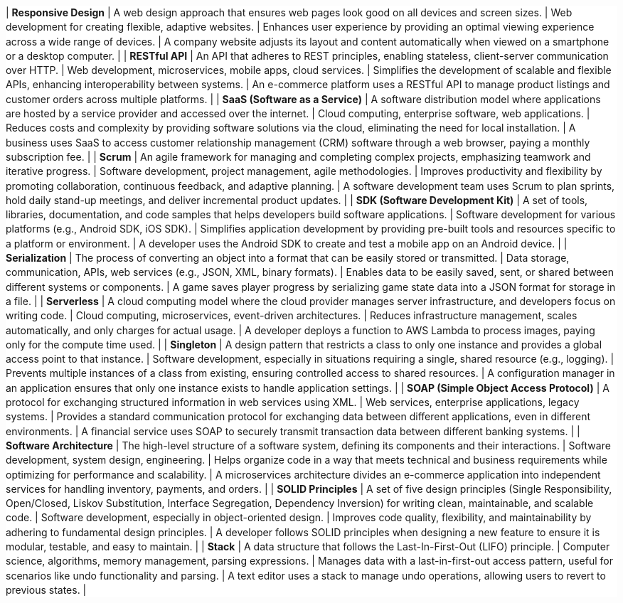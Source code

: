 | **Responsive Design**             | A web design approach that ensures web pages look good on all devices and screen sizes.           | Web development for creating flexible, adaptive websites.                   | Enhances user experience by providing an optimal viewing experience across a wide range of devices.             | A company website adjusts its layout and content automatically when viewed on a smartphone or a desktop computer.           |
| **RESTful API**                   | An API that adheres to REST principles, enabling stateless, client-server communication over HTTP. | Web development, microservices, mobile apps, cloud services.                | Simplifies the development of scalable and flexible APIs, enhancing interoperability between systems.            | An e-commerce platform uses a RESTful API to manage product listings and customer orders across multiple platforms.        |
| **SaaS (Software as a Service)**  | A software distribution model where applications are hosted by a service provider and accessed over the internet. | Cloud computing, enterprise software, web applications.                    | Reduces costs and complexity by providing software solutions via the cloud, eliminating the need for local installation. | A business uses SaaS to access customer relationship management (CRM) software through a web browser, paying a monthly subscription fee. |
| **Scrum**                         | An agile framework for managing and completing complex projects, emphasizing teamwork and iterative progress. | Software development, project management, agile methodologies.              | Improves productivity and flexibility by promoting collaboration, continuous feedback, and adaptive planning.     | A software development team uses Scrum to plan sprints, hold daily stand-up meetings, and deliver incremental product updates. |
| **SDK (Software Development Kit)** | A set of tools, libraries, documentation, and code samples that helps developers build software applications. | Software development for various platforms (e.g., Android SDK, iOS SDK).    | Simplifies application development by providing pre-built tools and resources specific to a platform or environment. | A developer uses the Android SDK to create and test a mobile app on an Android device.                                      |
| **Serialization**                 | The process of converting an object into a format that can be easily stored or transmitted.       | Data storage, communication, APIs, web services (e.g., JSON, XML, binary formats). | Enables data to be easily saved, sent, or shared between different systems or components.                         | A game saves player progress by serializing game state data into a JSON format for storage in a file.                        |
| **Serverless**                    | A cloud computing model where the cloud provider manages server infrastructure, and developers focus on writing code. | Cloud computing, microservices, event-driven architectures.                | Reduces infrastructure management, scales automatically, and only charges for actual usage.                      | A developer deploys a function to AWS Lambda to process images, paying only for the compute time used.                       |
| **Singleton**                     | A design pattern that restricts a class to only one instance and provides a global access point to that instance. | Software development, especially in situations requiring a single, shared resource (e.g., logging). | Prevents multiple instances of a class from existing, ensuring controlled access to shared resources.            | A configuration manager in an application ensures that only one instance exists to handle application settings.            |
| **SOAP (Simple Object Access Protocol)** | A protocol for exchanging structured information in web services using XML.                       | Web services, enterprise applications, legacy systems.                       | Provides a standard communication protocol for exchanging data between different applications, even in different environments. | A financial service uses SOAP to securely transmit transaction data between different banking systems.                       |
| **Software Architecture**         | The high-level structure of a software system, defining its components and their interactions.    | Software development, system design, engineering.                           | Helps organize code in a way that meets technical and business requirements while optimizing for performance and scalability. | A microservices architecture divides an e-commerce application into independent services for handling inventory, payments, and orders. |
| **SOLID Principles**              | A set of five design principles (Single Responsibility, Open/Closed, Liskov Substitution, Interface Segregation, Dependency Inversion) for writing clean, maintainable, and scalable code. | Software development, especially in object-oriented design.                  | Improves code quality, flexibility, and maintainability by adhering to fundamental design principles.              | A developer follows SOLID principles when designing a new feature to ensure it is modular, testable, and easy to maintain.    |
| **Stack**                         | A data structure that follows the Last-In-First-Out (LIFO) principle.                              | Computer science, algorithms, memory management, parsing expressions.        | Manages data with a last-in-first-out access pattern, useful for scenarios like undo functionality and parsing.   | A text editor uses a stack to manage undo operations, allowing users to revert to previous states.                           |